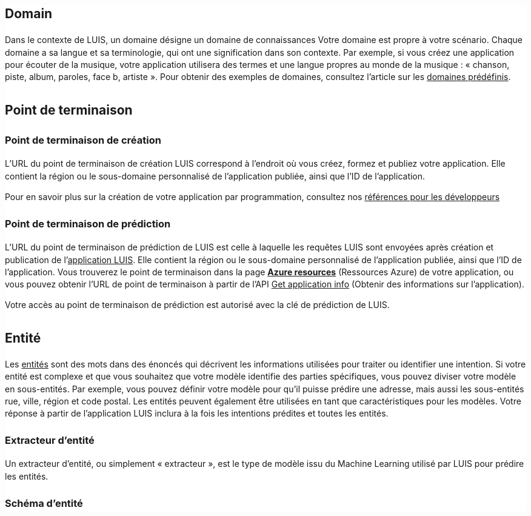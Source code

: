 ## <a name="domain"></a>Domain

Dans le contexte de LUIS, un domaine désigne un domaine de connaissances Votre domaine est propre à votre scénario. Chaque domaine a sa langue et sa terminologie, qui ont une signification dans son contexte. Par exemple, si vous créez une application pour écouter de la musique, votre application utilisera des termes et une langue propres au monde de la musique : « chanson, piste, album, paroles, face b, artiste ». Pour obtenir des exemples de domaines, consultez l’article sur les [domaines prédéfinis](#prebuilt-domain).

## <a name="endpoint"></a>Point de terminaison

### <a name="authoring-endpoint"></a>Point de terminaison de création

L’URL du point de terminaison de création LUIS correspond à l’endroit où vous créez, formez et publiez votre application. Elle contient la région ou le sous-domaine personnalisé de l’application publiée, ainsi que l’ID de l’application.

Pour en savoir plus sur la création de votre application par programmation, consultez nos [références pour les développeurs](developer-reference-resource.md#rest-endpoints)

### <a name="prediction-endpoint"></a>Point de terminaison de prédiction

L’URL du point de terminaison de prédiction de LUIS est celle à laquelle les requêtes LUIS sont envoyées après création et publication de l’[application LUIS](#application-app). Elle contient la région ou le sous-domaine personnalisé de l’application publiée, ainsi que l’ID de l’application. Vous trouverez le point de terminaison dans la page **[Azure resources](luis-how-to-azure-subscription.md)** (Ressources Azure) de votre application, ou vous pouvez obtenir l’URL de point de terminaison à partir de l’API [Get application info](https://westus.dev.cognitive.microsoft.com/docs/services/5890b47c39e2bb17b84a55ff/operations/5890b47c39e2bb052c5b9c37) (Obtenir des informations sur l’application).

Votre accès au point de terminaison de prédiction est autorisé avec la clé de prédiction de LUIS.

## <a name="entity"></a>Entité

Les [entités](luis-concept-entity-types.md) sont des mots dans des énoncés qui décrivent les informations utilisées pour traiter ou identifier une intention. Si votre entité est complexe et que vous souhaitez que votre modèle identifie des parties spécifiques, vous pouvez diviser votre modèle en sous-entités. Par exemple, vous pouvez définir votre modèle pour qu’il puisse prédire une adresse, mais aussi les sous-entités rue, ville, région et code postal. Les entités peuvent également être utilisées en tant que caractéristiques pour les modèles. Votre réponse à partir de l’application LUIS inclura à la fois les intentions prédites et toutes les entités.

### <a name="entity-extractor"></a>Extracteur d’entité

Un extracteur d’entité, ou simplement « extracteur », est le type de modèle issu du Machine Learning utilisé par LUIS pour prédire les entités.

### <a name="entity-schema"></a>Schéma d’entité
